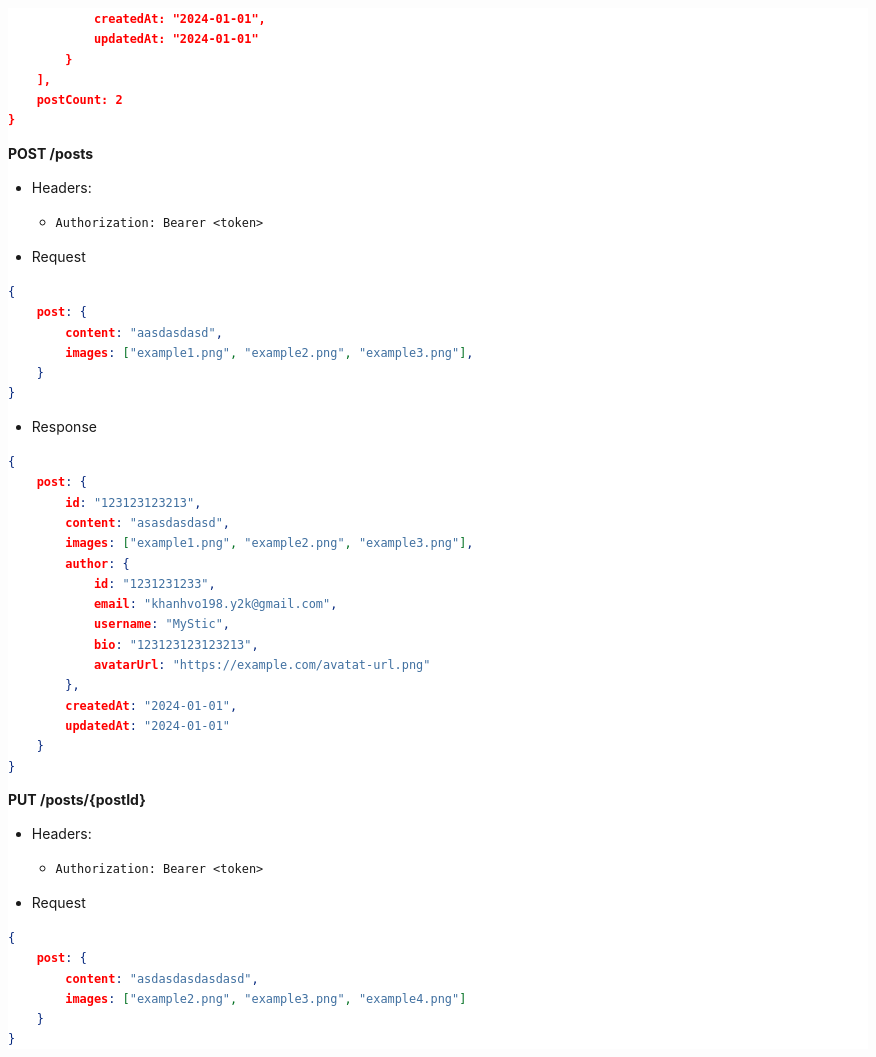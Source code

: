 ```json
			createdAt: "2024-01-01",
			updatedAt: "2024-01-01"
		}
	],
	postCount: 2
}
```



**POST /posts**

+ Headers:  
	+ `Authorization: Bearer <token>`

+ Request
```json
{
	post: {
		content: "aasdasdasd",
		images: ["example1.png", "example2.png", "example3.png"],
	}
}
```

+ Response
```json
{
	post: {
		id: "123123123213",
		content: "asasdasdasd",
		images: ["example1.png", "example2.png", "example3.png"],
		author: {
			id: "1231231233",
			email: "khanhvo198.y2k@gmail.com",
			username: "MyStic",
			bio: "123123123123213",
			avatarUrl: "https://example.com/avatat-url.png"
		},
		createdAt: "2024-01-01",
		updatedAt: "2024-01-01"
	}
}
```


**PUT /posts/{postId}**

+ Headers:  
	+ `Authorization: Bearer <token>`

+ Request
```json
{
	post: {
		content: "asdasdasdasdasd",
		images: ["example2.png", "example3.png", "example4.png"]
	}
}

```
